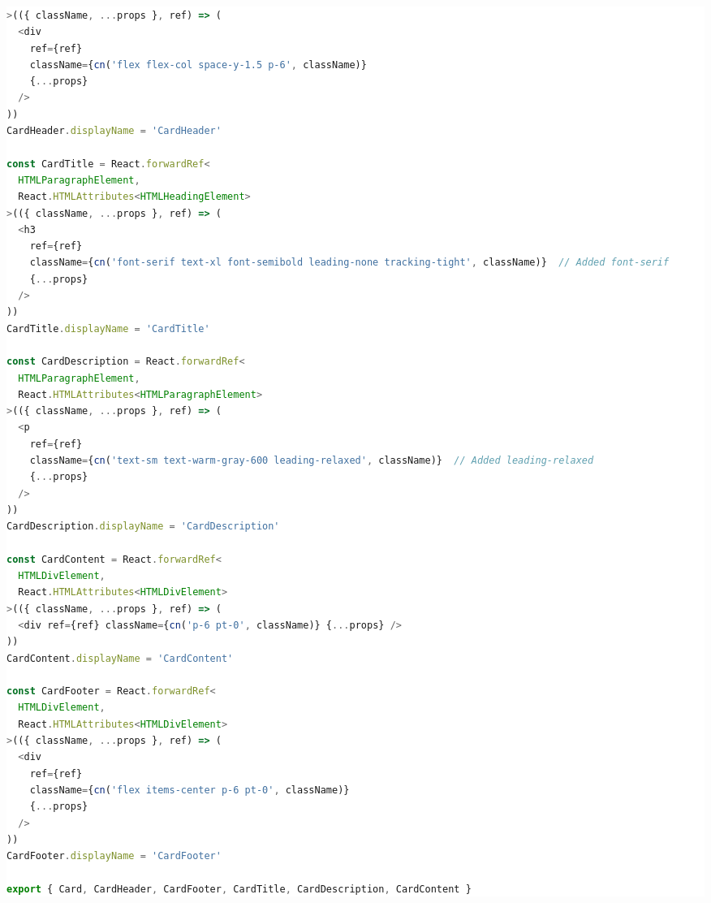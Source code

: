 ```typescript
>(({ className, ...props }, ref) => (
  <div
    ref={ref}
    className={cn('flex flex-col space-y-1.5 p-6', className)}
    {...props}
  />
))
CardHeader.displayName = 'CardHeader'

const CardTitle = React.forwardRef<
  HTMLParagraphElement,
  React.HTMLAttributes<HTMLHeadingElement>
>(({ className, ...props }, ref) => (
  <h3
    ref={ref}
    className={cn('font-serif text-xl font-semibold leading-none tracking-tight', className)}  // Added font-serif
    {...props}
  />
))
CardTitle.displayName = 'CardTitle'

const CardDescription = React.forwardRef<
  HTMLParagraphElement,
  React.HTMLAttributes<HTMLParagraphElement>
>(({ className, ...props }, ref) => (
  <p
    ref={ref}
    className={cn('text-sm text-warm-gray-600 leading-relaxed', className)}  // Added leading-relaxed
    {...props}
  />
))
CardDescription.displayName = 'CardDescription'

const CardContent = React.forwardRef<
  HTMLDivElement,
  React.HTMLAttributes<HTMLDivElement>
>(({ className, ...props }, ref) => (
  <div ref={ref} className={cn('p-6 pt-0', className)} {...props} />
))
CardContent.displayName = 'CardContent'

const CardFooter = React.forwardRef<
  HTMLDivElement,
  React.HTMLAttributes<HTMLDivElement>
>(({ className, ...props }, ref) => (
  <div
    ref={ref}
    className={cn('flex items-center p-6 pt-0', className)}
    {...props}
  />
))
CardFooter.displayName = 'CardFooter'

export { Card, CardHeader, CardFooter, CardTitle, CardDescription, CardContent }
```
